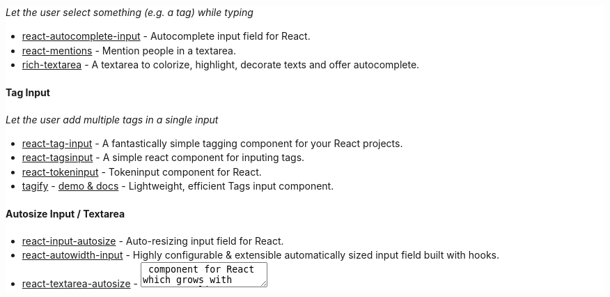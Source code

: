 _Let the user select something (e.g. a tag) while typing_

-   [react-autocomplete-input](https://github.com/yury-dymov/react-autocomplete-input) - Autocomplete input field for React.
-   [react-mentions](https://github.com/effektif/react-mentions) - Mention people in a textarea.
-   [rich-textarea](https://github.com/inokawa/rich-textarea) - A textarea to colorize, highlight, decorate texts and offer autocomplete.

#### Tag Input

_Let the user add multiple tags in a single input_

-   [react-tag-input](https://github.com/prakhar1989/react-tags) - A fantastically simple tagging component for your React projects.
-   [react-tagsinput](https://github.com/olahol/react-tagsinput) - A simple react component for inputing tags.
-   [react-tokeninput](https://github.com/instructure-react/react-tokeninput) - Tokeninput component for React.
-   [tagify](https://github.com/yairEO/tagify) - [demo & docs](https://yaireo.github.io/tagify/) - Lightweight, efficient Tags input component.

#### Autosize Input / Textarea

-   [react-input-autosize](https://github.com/JedWatson/react-input-autosize) - Auto-resizing input field for React.
-   [react-autowidth-input](https://github.com/kierien/react-autowidth-input) - Highly configurable & extensible automatically sized input field built with hooks.
-   [react-textarea-autosize](https://github.com/andreypopp/react-textarea-autosize) - <textarea /> component for React which grows with content.

#### Star Rating

-   [react-rating](https://github.com/smastrom/react-rating) - [demo](https://react-rating.onrender.com/) - Zero-dependency, highly customizable rating component.
-   [react-awesome-stars-rating](https://github.com/fedoryakubovich/react-awesome-stars-rating) - [demo](https://react-awesome-stars-rating.herokuapp.com/) - The star rating component with accessibility.
-   [react-star-rating-input](https://github.com/ikr/react-star-rating-input) - React.js component for entering 0-5 (or more) stars.

#### Drag and Drop

-   [react-beautiful-dnd](https://github.com/atlassian/react-beautiful-dnd) - Beautiful and accessible drag and drop for lists with React
-   [react-dnd](https://github.com/gaearon/react-dnd) - Drag and Drop for React.
-   [react-drag-sizing](https://github.com/fritx/react-drag-sizing) - "Drag to resize" (sizing) as React Component.
-   [react-draggable](https://github.com/mzabriskie/react-draggable) - React draggable component.
-   [react-dragula](https://github.com/bevacqua/react-dragula) - Drag and drop so simple it hurts.
-   [react-dropzone](https://github.com/okonet/react-dropzone) - Simple HTML5 drag-drop zone with React.js.
-   [react-movable](https://github.com/tajo/react-movable) - Accessible and minimalistic (<4kB gzipped) library for vertical drag and drop in lists and tables.
-   [react-sortable-pane](https://github.com/bokuweb/react-sortable-pane) - Sortable and resizable pane component for React.
